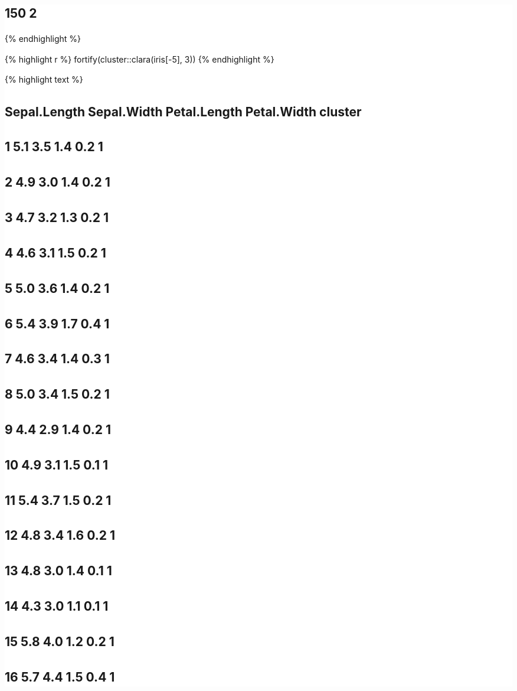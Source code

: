 ## 150       2
{% endhighlight %}



{% highlight r %}
fortify(cluster::clara(iris[-5], 3))
{% endhighlight %}



{% highlight text %}
##     Sepal.Length Sepal.Width Petal.Length Petal.Width cluster
## 1            5.1         3.5          1.4         0.2       1
## 2            4.9         3.0          1.4         0.2       1
## 3            4.7         3.2          1.3         0.2       1
## 4            4.6         3.1          1.5         0.2       1
## 5            5.0         3.6          1.4         0.2       1
## 6            5.4         3.9          1.7         0.4       1
## 7            4.6         3.4          1.4         0.3       1
## 8            5.0         3.4          1.5         0.2       1
## 9            4.4         2.9          1.4         0.2       1
## 10           4.9         3.1          1.5         0.1       1
## 11           5.4         3.7          1.5         0.2       1
## 12           4.8         3.4          1.6         0.2       1
## 13           4.8         3.0          1.4         0.1       1
## 14           4.3         3.0          1.1         0.1       1
## 15           5.8         4.0          1.2         0.2       1
## 16           5.7         4.4          1.5         0.4       1